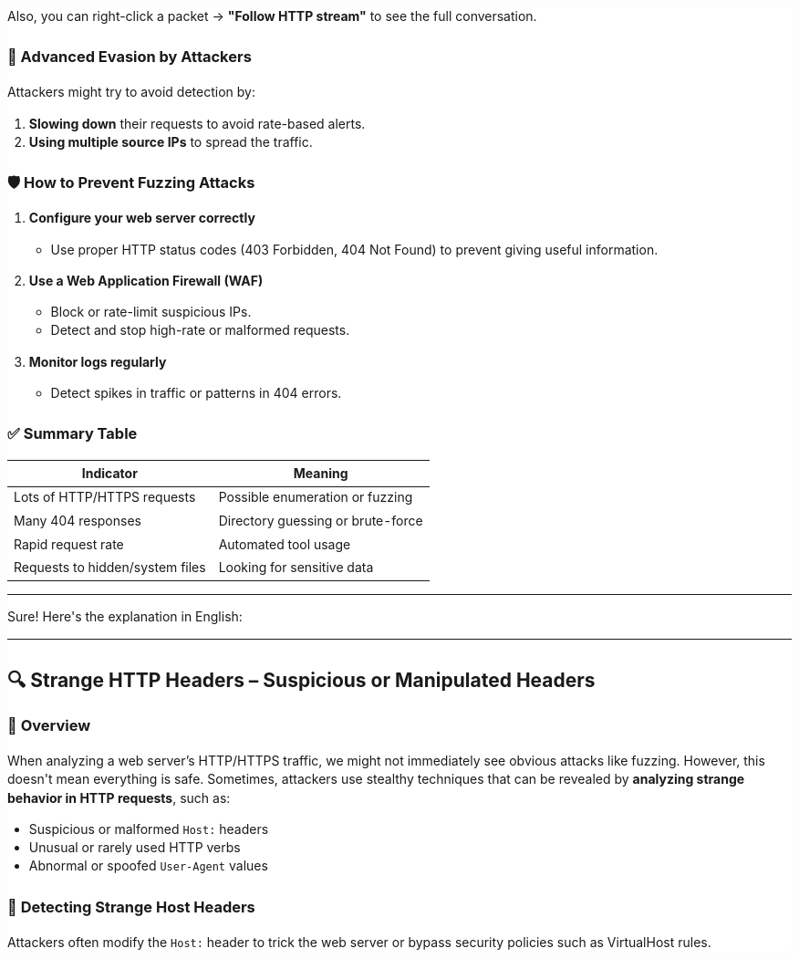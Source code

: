 Also, you can right-click a packet → **"Follow HTTP stream"** to see the full conversation.

### 🧨 Advanced Evasion by Attackers

Attackers might try to avoid detection by:
1. **Slowing down** their requests to avoid rate-based alerts.
2. **Using multiple source IPs** to spread the traffic.


### 🛡️ How to Prevent Fuzzing Attacks

1. **Configure your web server correctly**  
   - Use proper HTTP status codes (403 Forbidden, 404 Not Found) to prevent giving useful information.

2. **Use a Web Application Firewall (WAF)**  
   - Block or rate-limit suspicious IPs.
   - Detect and stop high-rate or malformed requests.

3. **Monitor logs regularly**  
   - Detect spikes in traffic or patterns in 404 errors.

### ✅ Summary Table

| Indicator                         | Meaning                                |
|----------------------------------|----------------------------------------|
| Lots of HTTP/HTTPS requests      | Possible enumeration or fuzzing        |
| Many 404 responses               | Directory guessing or brute-force      |
| Rapid request rate               | Automated tool usage                   |
| Requests to hidden/system files  | Looking for sensitive data             |

---

Sure! Here's the explanation in English:

---

## 🔍 **Strange HTTP Headers – Suspicious or Manipulated Headers**

### 📌 **Overview**  
When analyzing a web server’s HTTP/HTTPS traffic, we might not immediately see obvious attacks like fuzzing. However, this doesn't mean everything is safe. Sometimes, attackers use stealthy techniques that can be revealed by **analyzing strange behavior in HTTP requests**, such as:

- Suspicious or malformed `Host:` headers  
- Unusual or rarely used HTTP verbs  
- Abnormal or spoofed `User-Agent` values  

### 🧪 **Detecting Strange Host Headers**

Attackers often modify the `Host:` header to trick the web server or bypass security policies such as VirtualHost rules.
